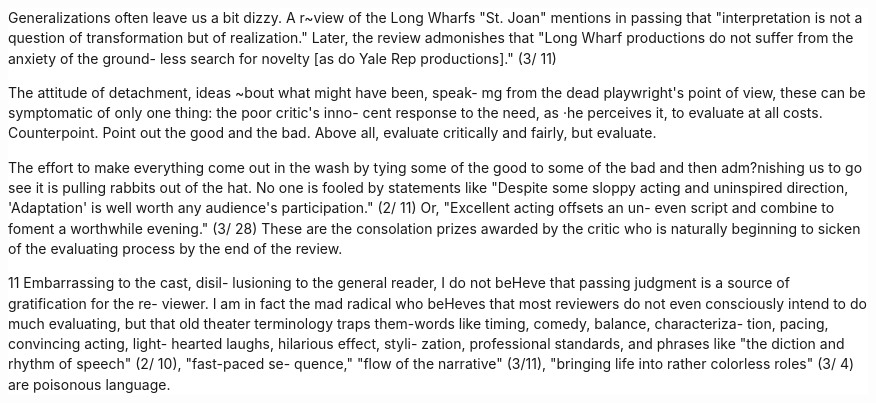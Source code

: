 Generalizations often leave us a bit 
dizzy. A r~view of the Long Wharfs 
"St. Joan" mentions in passing that 
"interpretation is not a question of 
transformation but of realization." 
Later, the review admonishes that 
"Long Wharf productions do not 
suffer from the anxiety of the ground-
less search for novelty [as do Yale 
Rep productions]." (3/ 11) 

The attitude of detachment, ideas 
~bout what might have been, speak-
mg from the dead playwright's point 
of view, these can be symptomatic of 
only one thing: the poor critic's inno-
cent response to the need, as ·he 
perceives it, to evaluate at all costs. 
Counterpoint. Point out the good and 
the bad. Above all, evaluate critically 
and fairly, but evaluate. 

The effort to make everything come 
out in the wash by tying some of the 
good to some of the bad and then 
adm?nishing us to go see it is pulling 
rabbits out of the hat. No one is 
fooled by statements like "Despite 
some sloppy acting and uninspired 
direction, 'Adaptation' is well worth 
any audience's participation." (2/ 11) 
Or, "Excellent acting offsets an un-
even script and combine to foment a 
worthwhile evening." (3/ 28) These are 
the consolation prizes awarded by the 
critic who is naturally beginning to 
sicken of the evaluating process by 
the end of the review. 

11
Embarrassing to the cast, disil-
lusioning to the general reader, I do 
not beHeve that passing judgment is a 
source of gratification for the re-
viewer. I am in fact the mad radical 
who beHeves that most reviewers do 
not even consciously intend to do 
much evaluating, but that old theater 
terminology traps them-words like 
timing, comedy, balance, characteriza-
tion, pacing, convincing acting, light-
hearted laughs, hilarious effect, styli-
zation, professional standards, and 
phrases like "the diction and rhythm 
of speech" (2/ 10), "fast-paced se-
quence," "flow of the narrative" 
(3/11), "bringing life into rather 
colorless roles" (3/ 4) are poisonous 
language. 
